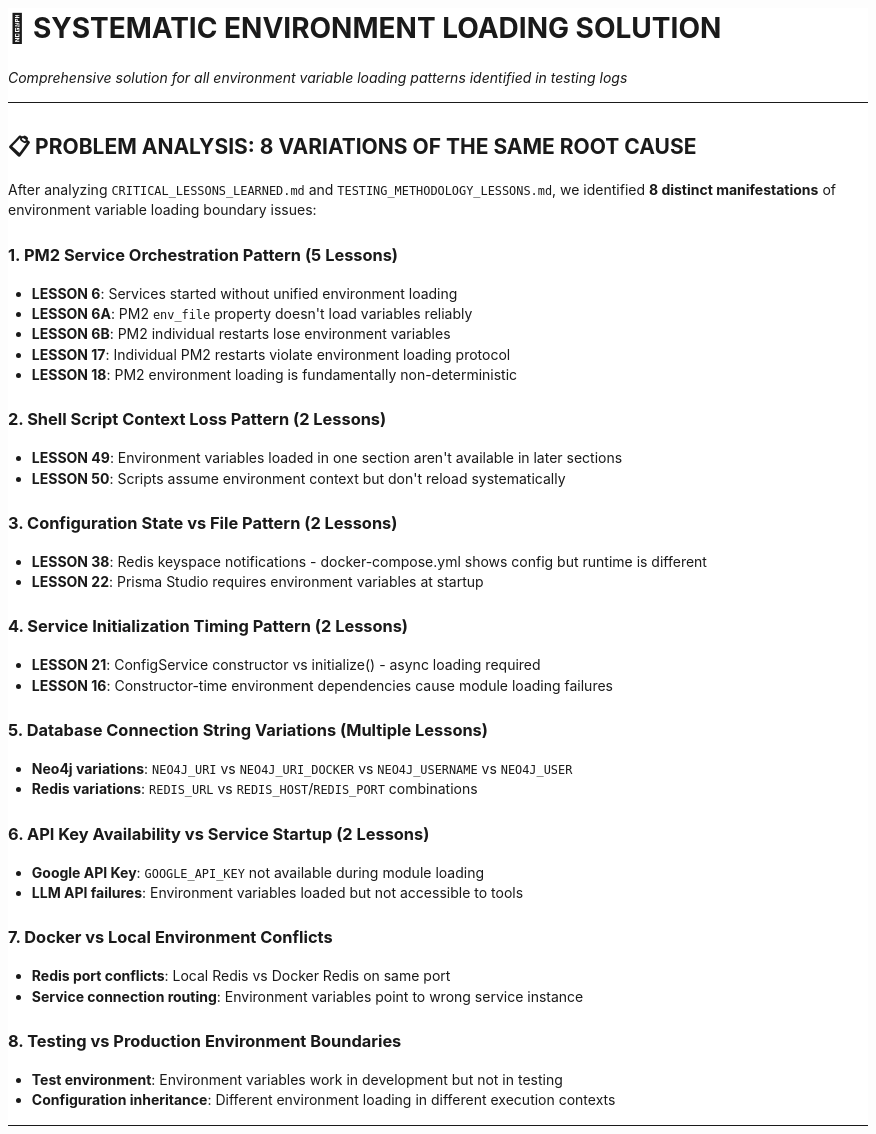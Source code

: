 # **🔧 SYSTEMATIC ENVIRONMENT LOADING SOLUTION**
*Comprehensive solution for all environment variable loading patterns identified in testing logs*

---

## **📋 PROBLEM ANALYSIS: 8 VARIATIONS OF THE SAME ROOT CAUSE**

After analyzing `CRITICAL_LESSONS_LEARNED.md` and `TESTING_METHODOLOGY_LESSONS.md`, we identified **8 distinct manifestations** of environment variable loading boundary issues:

### **1. PM2 Service Orchestration Pattern (5 Lessons)**
- **LESSON 6**: Services started without unified environment loading
- **LESSON 6A**: PM2 `env_file` property doesn't load variables reliably  
- **LESSON 6B**: PM2 individual restarts lose environment variables
- **LESSON 17**: Individual PM2 restarts violate environment loading protocol
- **LESSON 18**: PM2 environment loading is fundamentally non-deterministic

### **2. Shell Script Context Loss Pattern (2 Lessons)**
- **LESSON 49**: Environment variables loaded in one section aren't available in later sections
- **LESSON 50**: Scripts assume environment context but don't reload systematically

### **3. Configuration State vs File Pattern (2 Lessons)**
- **LESSON 38**: Redis keyspace notifications - docker-compose.yml shows config but runtime is different
- **LESSON 22**: Prisma Studio requires environment variables at startup

### **4. Service Initialization Timing Pattern (2 Lessons)**
- **LESSON 21**: ConfigService constructor vs initialize() - async loading required
- **LESSON 16**: Constructor-time environment dependencies cause module loading failures

### **5. Database Connection String Variations (Multiple Lessons)**
- **Neo4j variations**: `NEO4J_URI` vs `NEO4J_URI_DOCKER` vs `NEO4J_USERNAME` vs `NEO4J_USER`
- **Redis variations**: `REDIS_URL` vs `REDIS_HOST`/`REDIS_PORT` combinations

### **6. API Key Availability vs Service Startup (2 Lessons)**
- **Google API Key**: `GOOGLE_API_KEY` not available during module loading
- **LLM API failures**: Environment variables loaded but not accessible to tools

### **7. Docker vs Local Environment Conflicts**
- **Redis port conflicts**: Local Redis vs Docker Redis on same port
- **Service connection routing**: Environment variables point to wrong service instance

### **8. Testing vs Production Environment Boundaries**
- **Test environment**: Environment variables work in development but not in testing
- **Configuration inheritance**: Different environment loading in different execution contexts

---